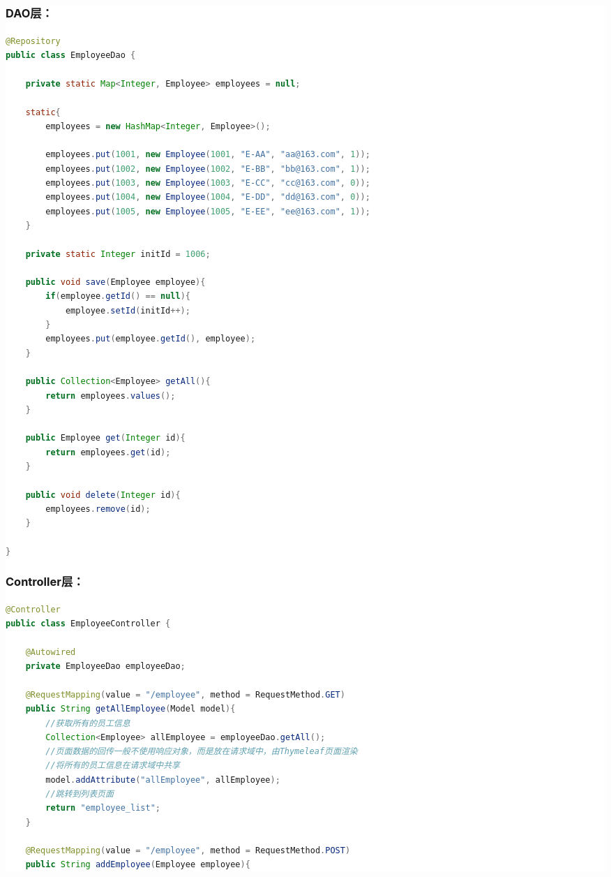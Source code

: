 ### DAO层：

```java
@Repository
public class EmployeeDao {

    private static Map<Integer, Employee> employees = null;

    static{
        employees = new HashMap<Integer, Employee>();

        employees.put(1001, new Employee(1001, "E-AA", "aa@163.com", 1));
        employees.put(1002, new Employee(1002, "E-BB", "bb@163.com", 1));
        employees.put(1003, new Employee(1003, "E-CC", "cc@163.com", 0));
        employees.put(1004, new Employee(1004, "E-DD", "dd@163.com", 0));
        employees.put(1005, new Employee(1005, "E-EE", "ee@163.com", 1));
    }

    private static Integer initId = 1006;

    public void save(Employee employee){
        if(employee.getId() == null){
            employee.setId(initId++);
        }
        employees.put(employee.getId(), employee);
    }

    public Collection<Employee> getAll(){
        return employees.values();
    }

    public Employee get(Integer id){
        return employees.get(id);
    }

    public void delete(Integer id){
        employees.remove(id);
    }

}
```

### Controller层：

```java
@Controller
public class EmployeeController {

    @Autowired
    private EmployeeDao employeeDao;

    @RequestMapping(value = "/employee", method = RequestMethod.GET)
    public String getAllEmployee(Model model){
        //获取所有的员工信息
        Collection<Employee> allEmployee = employeeDao.getAll();
        //页面数据的回传一般不使用响应对象，而是放在请求域中，由Thymeleaf页面渲染
        //将所有的员工信息在请求域中共享
        model.addAttribute("allEmployee", allEmployee);
        //跳转到列表页面
        return "employee_list";
    }

    @RequestMapping(value = "/employee", method = RequestMethod.POST)
    public String addEmployee(Employee employee){
```